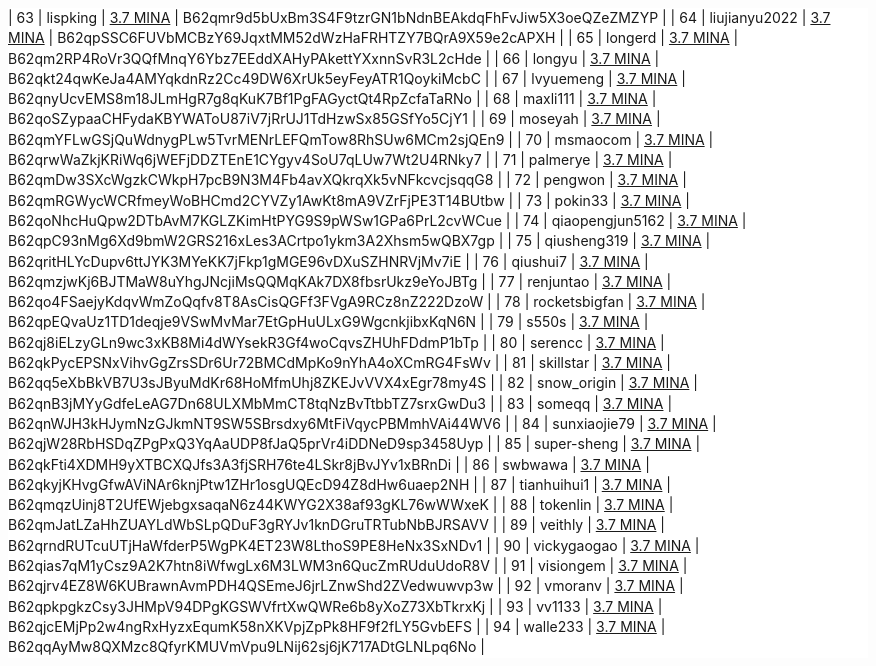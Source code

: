 | 63  | lispking           | [3.7 MINA](https://minascan.io/mainnet/tx/5JvH6rAR82GKNEknEsKvSv8qGTjVqQxK3TVUD8p6d57rJLenRKdg) | B62qmr9d5bUxBm3S4F9tzrGN1bNdnBEAkdqFhFvJiw5X3oeQZeZMZYP  |
| 64  | liujianyu2022      | [3.7 MINA](https://minascan.io/mainnet/tx/5Juag2NZbjxYRDghZUdXnsVDh8bFfGLPaobv8Wg6RJkYytpD1pBx) | B62qpSSC6FUVbMCBzY69JqxtMM52dWzHaFRHTZY7BQrA9X59e2cAPXH  |
| 65  | longerd            | [3.7 MINA](https://minascan.io/mainnet/tx/5JtwFTCzg9FK4NWeSTxWbGw6sM68DFDqFS62pJ5di8WWSYypPewQ) | B62qm2RP4RoVr3QQfMnqY6Ybz7EEddXAHyPAkettYXxnnSvR3L2cHde  |
| 66  | longyu             | [3.7 MINA](https://minascan.io/mainnet/tx/5JuqXJduvPAZH4GK1eyytd8y4WKdY78T4mVzTz5vf39tjLAhihN4) | B62qkt24qwKeJa4AMYqkdnRz2Cc49DW6XrUk5eyFeyATR1QoykiMcbC  |
| 67  | lvyuemeng          | [3.7 MINA](https://minascan.io/mainnet/tx/5JukE3qk7Q2bn7sew9itE8e18HaQHsU2y65bAQCrPqDGqVBEFTTo) | B62qnyUcvEMS8m18JLmHgR7g8qKuK7Bf1PgFAGyctQt4RpZcfaTaRNo  |
| 68  | maxli111           | [3.7 MINA](https://minascan.io/mainnet/tx/5JuTfe78AR2AgPiGXhFfb1GV5DdEmQ14qWjoHwKjBbkcoV2dLjd3) | B62qoSZypaaCHFydaKBYWAToU87iV7jRrUJ1TdHzwSx85GSfYo5CjY1  |
| 69  | moseyah            | [3.7 MINA](https://minascan.io/mainnet/tx/5Jv5aBqQtWy9ohekiqyc7iTGvgD1vrMAiGqvwQsL85a6aEKu1JTc) | B62qmYFLwGSjQuWdnygPLw5TvrMENrLEFQmTow8RhSUw6MCm2sjQEn9  |
| 70  | msmaocom           | [3.7 MINA](https://minascan.io/mainnet/tx/5JtqnuD8n7UJ8jSrcE1tmUaRABJpaGEbnC3a5RTXoDpQZAnftULG) | B62qrwWaZkjKRiWq6jWEFjDDZTEnE1CYgyv4SoU7qLUw7Wt2U4RNky7  |
| 71  | palmerye           | [3.7 MINA](https://minascan.io/mainnet/tx/5JtYmpJYUyLBNxQBpmnGuJwPrzUk7aptsGD2TGi3pRb9fMKKGSHE) | B62qmDw3SXcWgzkCWkpH7pcB9N3M4Fb4avXQkrqXk5vNFkcvcjsqqG8  |
| 72  | pengwon            | [3.7 MINA](https://minascan.io/mainnet/tx/5JuuF7x9eqZFgNnfvxtDwNxDyG39x9qUdEbMZagQCeQE4Nhx9gx3) | B62qmRGWycWCRfmeyWoBHCmd2CYVZy1AwKt8mA9VZrFjPE3T14BUtbw  |
| 73  | pokin33            | [3.7 MINA](https://minascan.io/mainnet/tx/5JucwnShSoKM2Ln2AbQhYqccQKjntxbbHBTTfaGLtFvoWrDjFbiR) | B62qoNhcHuQpw2DTbAvM7KGLZKimHtPYG9S9pWSw1GPa6PrL2cvWCue  |
| 74  | qiaopengjun5162    | [3.7 MINA](https://minascan.io/mainnet/tx/5Jv15gPan6FeWXDWDN4PuWuNS4jby8xM67EimXLiH3TQRzgKdJf1) | B62qpC93nMg6Xd9bmW2GRS216xLes3ACrtpo1ykm3A2Xhsm5wQBX7gp  |
| 75  | qiusheng319        | [3.7 MINA](https://minascan.io/mainnet/tx/5Jv1n6HcMywAAMdtjMBTW3JBPDoFbeaM59cArR28yMPeYPazsBSC) | B62qritHLYcDupv6ttJYK3MYeKK7jFkp1gMGE96vDXuSZHNRVjMv7iE  |
| 76  | qiushui7           | [3.7 MINA](https://minascan.io/mainnet/tx/5Jtmv5HKytouj25mb27pEV8S1defzS1M86q6epNpmLZgYR6cZHyM) | B62qmzjwKj6BJTMaW8uYhgJNcjiMsQQMqKAk7DX8fbsrUkz9eYoJBTg  |
| 77  | renjuntao          | [3.7 MINA](https://minascan.io/mainnet/tx/5JuqP22jxfELPCizhkqAPo26GTbDQ6di2KxUsH7BZNm1LqSaBxM3) | B62qo4FSaejyKdqvWmZoQqfv8T8AsCisQGFf3FVgA9RCz8nZ222DzoW  |
| 78  | rocketsbigfan      | [3.7 MINA](https://minascan.io/mainnet/tx/5JtsF3oGxSCbfncCYKV7beuw9aMh8873pLjfuf9Vyx9EhRm9ZGDP) | B62qpEQvaUz1TD1deqje9VSwMvMar7EtGpHuULxG9WgcnkjibxKqN6N  |
| 79  | s550s              | [3.7 MINA](https://minascan.io/mainnet/tx/5JuRmXMwMdiTNEATpwbGs3nREYFUhYhW6ww5mAScPebTLgQoj6vN) | B62qj8iELzyGLn9wc3xKB8Mi4dWYsekR3Gf4woCqvsZHUhFDdmP1bTp  |
| 80  | serencc            | [3.7 MINA](https://minascan.io/mainnet/tx/5Jtww2xEk2UikjdWHKu4N1n9ouRTxACwKFppyUh3pdWi6buBKQRh) | B62qkPycEPSNxVihvGgZrsSDr6Ur72BMCdMpKo9nYhA4oXCmRG4FsWv  |
| 81  | skillstar          | [3.7 MINA](https://minascan.io/mainnet/tx/5JudcnSaR1tSF8SpqYjxj2ympFXSSL7f53XdULtZoHTEJS9mmvDm) | B62qq5eXbBkVB7U3sJByuMdKr68HoMfmUhj8ZKEJvVVX4xEgr78my4S  |
| 82  | snow_origin        | [3.7 MINA](https://minascan.io/mainnet/tx/5Jtaa4JwG1rbANtCCToCZPVphxEem2VfECuwMCPpBhzHNUJEvN8j) | B62qnB3jMYyGdfeLeAG7Dn68ULXMbMmCT8tqNzBvTtbbTZ7srxGwDu3  |
| 83  | someqq             | [3.7 MINA](https://minascan.io/mainnet/tx/5JuH2dXVyDRQdHYHuAsuzfh5L26ccsLg9eCM4mQz8pU9cTBsvY8s) | B62qnWJH3kHJymNzGJkmNT9SW5SBrsdxy6MtFiVqycPBMmhVAi44WV6  |
| 84  | sunxiaojie79       | [3.7 MINA](https://minascan.io/mainnet/tx/5Ju7uPBmMGXRDbQVSKckeFnpi6vxbPZ9rZmjxAaJYYikEqzdHoqW) | B62qjW28RbHSDqZPgPxQ3YqAaUDP8fJaQ5prVr4iDDNeD9sp3458Uyp  |
| 85  | super-sheng        | [3.7 MINA](https://minascan.io/mainnet/tx/5JtxpT9ZJFCcgibQqAgdAJNY71KDZj4kjdEPLAQhJMRcpRFoC6jS) | B62qkFti4XDMH9yXTBCXQJfs3A3fjSRH76te4LSkr8jBvJYv1xBRnDi  |
| 86  | swbwawa            | [3.7 MINA](https://minascan.io/mainnet/tx/5JuSim9Q13nQhEgkYW5MPtMjujWEVSL1C5Y8AQ1YUNQv8bdkSFcG) | B62qkyjKHvgGfwAViNAr6knjPtw1ZHr1osgUQEcD94Z8dHw6uaep2NH  |
| 87  | tianhuihui1        | [3.7 MINA](https://minascan.io/mainnet/tx/5JuyHuiZxDceud8PvGRABBetGeBc2wGUDbqZ5FBove84sgdmQV1R) | B62qmqzUinj8T2UfEWjebgxsaqaN6z44KWYG2X38af93gKL76wWWxeK  |
| 88  | tokenlin           | [3.7 MINA](https://minascan.io/mainnet/tx/5Juvv7zU1hcQNFzGy9n8nkAWUJyCEogvedoqtyHTb3QqwrjxyCQz) | B62qmJatLZaHhZUAYLdWbSLpQDuF3gRYJv1knDGruTRTubNbBJRSAVV  |
| 89  | veithly            | [3.7 MINA](https://minascan.io/mainnet/tx/5JuuWCfB3itcTjTAhi4zy3FNMX7mBt3FR2sNEnHBBV1Ti4rvc2Qo) | B62qrndRUTcuUTjHaWfderP5WgPK4ET23W8LthoS9PE8HeNx3SxNDv1  |
| 90  | vickygaogao        | [3.7 MINA](https://minascan.io/mainnet/tx/5JteQcrQntPahS81jdsxUx6wM8yzTY56LC5ySeaM9bdD7wCJVkct) | B62qias7qM1yCsz9A2K7htn8iWfwgLx6M3LWM3n6QucZmRUduUdoR8V  |
| 91  | visiongem          | [3.7 MINA](https://minascan.io/mainnet/tx/5JvNxzaLoZChGPkntrc2Vd2DrYxhhDU2qVu1VpVyratpKhcqkR79) | B62qjrv4EZ8W6KUBrawnAvmPDH4QSEmeJ6jrLZnwShd2ZVedwuwvp3w  |
| 92  | vmoranv            | [3.7 MINA](https://minascan.io/mainnet/tx/5JuoAp8t7q3ycWJNyPeaoDAqhZ8cJujXyKVrwtQ3KKUVfvcTMX36) | B62qpkpgkzCsy3JHMpV94DPgKGSWVfrtXwQWRe6b8yXoZ73XbTkrxKj  |
| 93  | vv1133             | [3.7 MINA](https://minascan.io/mainnet/tx/5Ju9WrbLSiZLPRN1C6g2TRfgjJmo6ubQ2PCCPmv81oJFq3Xqa943) | B62qjcEMjPp2w4ngRxHyzxEqumK58nXKVpjZpPk8HF9f2fLY5GvbEFS  |
| 94  | walle233           | [3.7 MINA](https://minascan.io/mainnet/tx/5JuGtCtadzphGZzeKgpAjqkAqtRJAFysjg8MKQrH9ZGZVH7NhZuv) | B62qqAyMw8QXMzc8QfyrKMUVmVpu9LNij62sj6jK717ADtGLNLpq6No  |